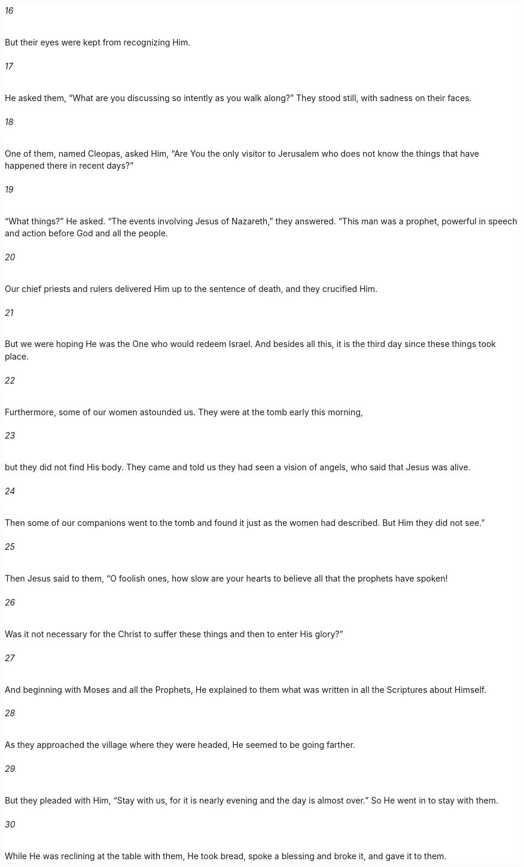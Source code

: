 ###### 16  
But their eyes were kept from recognizing Him.  
  
###### 17  
He asked them, “What are you discussing so intently as you walk along?” They stood still, with sadness on their faces.  
  
###### 18  
One of them, named Cleopas, asked Him, “Are You the only visitor to Jerusalem who does not know the things that have happened there in recent days?”  
  
###### 19  
“What things?” He asked. “The events involving Jesus of Nazareth,” they answered. “This man was a prophet, powerful in speech and action before God and all the people.  
  
###### 20  
Our chief priests and rulers delivered Him up to the sentence of death, and they crucified Him.  
  
###### 21  
But we were hoping He was the One who would redeem Israel. And besides all this, it is the third day since these things took place.  
  
###### 22  
Furthermore, some of our women astounded us. They were at the tomb early this morning,  
  
###### 23  
but they did not find His body. They came and told us they had seen a vision of angels, who said that Jesus was alive.  
  
###### 24  
Then some of our companions went to the tomb and found it just as the women had described. But Him they did not see.”  
  
###### 25  
Then Jesus said to them, “O foolish ones, how slow are your hearts to believe all that the prophets have spoken!  
  
###### 26  
Was it not necessary for the Christ to suffer these things and then to enter His glory?”  
  
###### 27  
And beginning with Moses and all the Prophets, He explained to them what was written in all the Scriptures about Himself.  
  
###### 28  
As they approached the village where they were headed, He seemed to be going farther.  
  
###### 29  
But they pleaded with Him, “Stay with us, for it is nearly evening and the day is almost over.” So He went in to stay with them.  
  
###### 30  
While He was reclining at the table with them, He took bread, spoke a blessing and broke it, and gave it to them.  
  